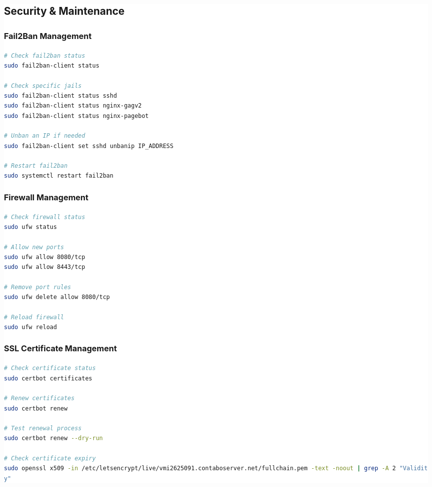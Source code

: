 ## Security & Maintenance

### Fail2Ban Management
```bash
# Check fail2ban status
sudo fail2ban-client status

# Check specific jails
sudo fail2ban-client status sshd
sudo fail2ban-client status nginx-gagv2
sudo fail2ban-client status nginx-pagebot

# Unban an IP if needed
sudo fail2ban-client set sshd unbanip IP_ADDRESS

# Restart fail2ban
sudo systemctl restart fail2ban
```

### Firewall Management
```bash
# Check firewall status
sudo ufw status

# Allow new ports
sudo ufw allow 8080/tcp
sudo ufw allow 8443/tcp

# Remove port rules
sudo ufw delete allow 8080/tcp

# Reload firewall
sudo ufw reload
```

### SSL Certificate Management
```bash
# Check certificate status
sudo certbot certificates

# Renew certificates
sudo certbot renew

# Test renewal process
sudo certbot renew --dry-run

# Check certificate expiry
sudo openssl x509 -in /etc/letsencrypt/live/vmi2625091.contaboserver.net/fullchain.pem -text -noout | grep -A 2 "Validity"
```

